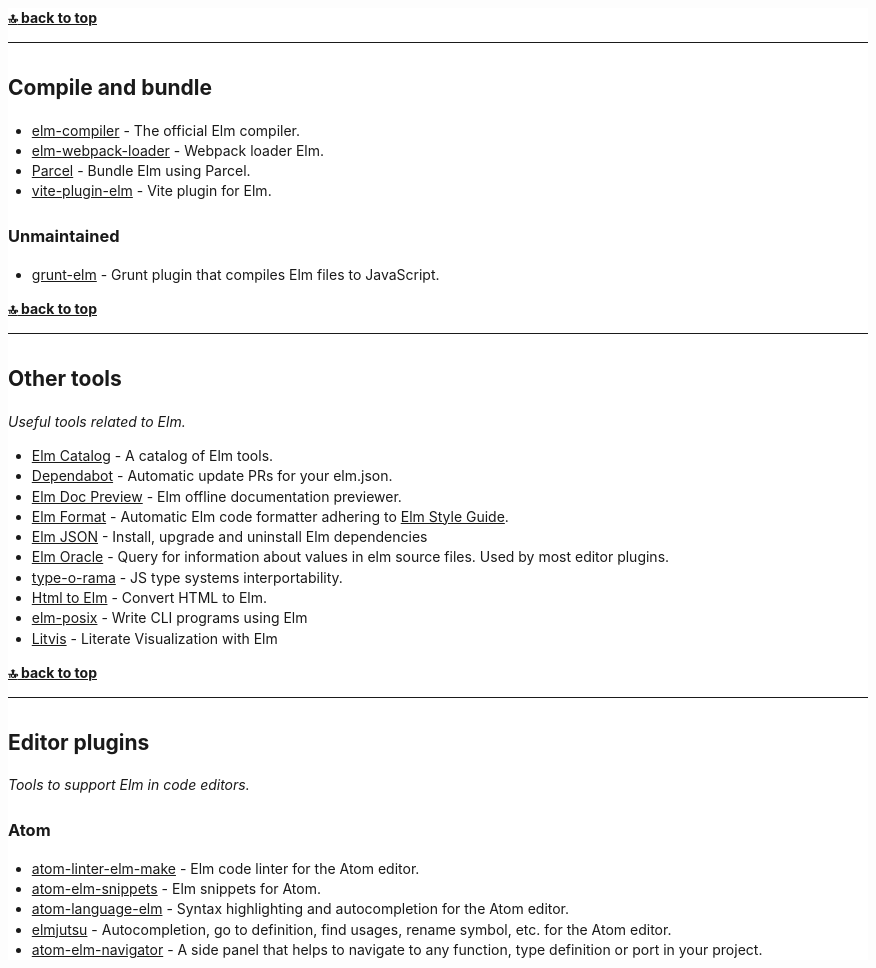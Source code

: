 **[:top: back to top](#table-of-contents)**

***

## Compile and bundle

*   [elm-compiler](https://github.com/elm/compiler) - The official Elm compiler.
*   [elm-webpack-loader](https://github.com/elm-community/elm-webpack-loader) - Webpack loader Elm.
*   [Parcel](https://parceljs.org/languages/elm/) - Bundle Elm using Parcel.
*   [vite-plugin-elm](https://github.com/hmsk/vite-plugin-elm) - Vite plugin for Elm.

### Unmaintained

*   [grunt-elm](https://github.com/rtfeldman/grunt-elm) - Grunt plugin that compiles Elm files to JavaScript.

**[:top: back to top](#table-of-contents)**

***

## Other tools

*Useful tools related to Elm.*

*   [Elm Catalog](https://korban.net/elm/catalog) - A catalog of Elm tools.
*   [Dependabot](https://dependabot.com) - Automatic update PRs for your elm.json.
*   [Elm Doc Preview](https://github.com/dmy/elm-doc-preview) - Elm offline documentation previewer.
*   [Elm Format](https://github.com/avh4/elm-format) - Automatic Elm code formatter adhering to [Elm Style Guide](http://elm-lang.org/docs/style-guide).
*   [Elm JSON](https://github.com/zwilias/elm-json) - Install, upgrade and uninstall Elm dependencies
*   [Elm Oracle](https://github.com/ElmCast/elm-oracle) - Query for information about values in elm source files. Used by most editor plugins.
*   [type-o-rama](https://github.com/stereobooster/type-o-rama) - JS type systems interportability.
*   [Html to Elm](https://html-to-elm.com/) - Convert HTML to Elm.
*   [elm-posix](https://github.com/albertdahlin/elm-posix) - Write CLI programs using Elm
*   [Litvis](https://github.com/gicentre/litvis) - Literate Visualization with Elm

**[:top: back to top](#table-of-contents)**

***

## Editor plugins

*Tools to support Elm in code editors.*

### Atom

*   [atom-linter-elm-make](https://atom.io/packages/linter-elm-make) - Elm code linter for the Atom editor.
*   [atom-elm-snippets](https://github.com/chiefGui/atom-elm-snippets) - Elm snippets for Atom.
*   [atom-language-elm](https://atom.io/packages/language-elm) - Syntax highlighting and autocompletion for the Atom editor.
*   [elmjutsu](https://atom.io/packages/elmjutsu) - Autocompletion, go to definition, find usages, rename symbol, etc. for the Atom editor.
*   [atom-elm-navigator](https://atom.io/packages/elm-navigator) - A side panel that helps to navigate to any function, type definition or port in your project.
